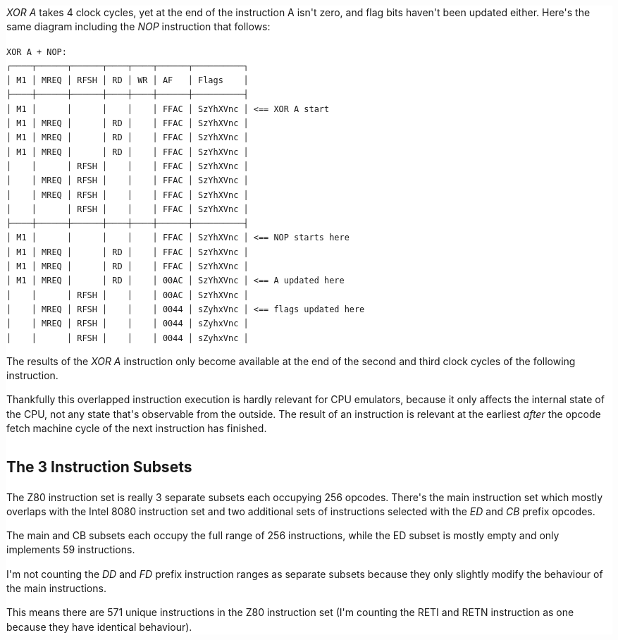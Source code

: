 *XOR A* takes 4 clock cycles, yet at the end of the instruction A isn't zero,
and flag bits haven't been updated either. Here's the same diagram including
the *NOP* instruction that follows:

```
XOR A + NOP:
┌────┬──────┬──────┬────┬────┬──────┬──────────┐
│ M1 │ MREQ │ RFSH │ RD │ WR │ AF   │ Flags    │
├────┼──────┼──────┼────┼────┼──────┼──────────┤
│ M1 │      │      │    │    │ FFAC │ SzYhXVnc │ <== XOR A start
│ M1 │ MREQ │      │ RD │    │ FFAC │ SzYhXVnc │ 
│ M1 │ MREQ │      │ RD │    │ FFAC │ SzYhXVnc │ 
│ M1 │ MREQ │      │ RD │    │ FFAC │ SzYhXVnc │ 
│    │      │ RFSH │    │    │ FFAC │ SzYhXVnc │ 
│    │ MREQ │ RFSH │    │    │ FFAC │ SzYhXVnc │ 
│    │ MREQ │ RFSH │    │    │ FFAC │ SzYhXVnc │ 
│    │      │ RFSH │    │    │ FFAC │ SzYhXVnc │ 
├────┼──────┼──────┼────┼────┼──────┼──────────┤
│ M1 │      │      │    │    │ FFAC │ SzYhXVnc │ <== NOP starts here
│ M1 │ MREQ │      │ RD │    │ FFAC │ SzYhXVnc │ 
│ M1 │ MREQ │      │ RD │    │ FFAC │ SzYhXVnc │ 
│ M1 │ MREQ │      │ RD │    │ 00AC │ SzYhXVnc │ <== A updated here
│    │      │ RFSH │    │    │ 00AC │ SzYhXVnc │ 
│    │ MREQ │ RFSH │    │    │ 0044 │ sZyhxVnc │ <== flags updated here 
│    │ MREQ │ RFSH │    │    │ 0044 │ sZyhxVnc │ 
│    │      │ RFSH │    │    │ 0044 │ sZyhxVnc │ 
```

The results of the *XOR A* instruction only become available
at the end of the second and third clock cycles of the following instruction.

Thankfully this overlapped instruction execution is hardly relevant for CPU
emulators, because it only affects the internal state of the CPU, not any state
that's observable from the outside. The result of an instruction is relevant at
the earliest *after* the opcode fetch machine cycle of the next instruction has
finished.

## The 3 Instruction Subsets

The Z80 instruction set is really 3 separate subsets each occupying
256 opcodes. There's the main instruction set which mostly overlaps
with the Intel 8080 instruction set and two additional sets of instructions
selected with the *ED* and *CB* prefix opcodes.

The main and CB subsets each occupy the full range of 256 instructions,
while the ED subset is mostly empty and only implements 59 instructions.

I'm not counting the *DD* and *FD* prefix instruction ranges as separate
subsets because they only slightly modify the behaviour of the main
instructions.

This means there are 571 unique instructions in the Z80 instruction set
(I'm counting the RETI and RETN instruction as one because they have 
identical behaviour).
